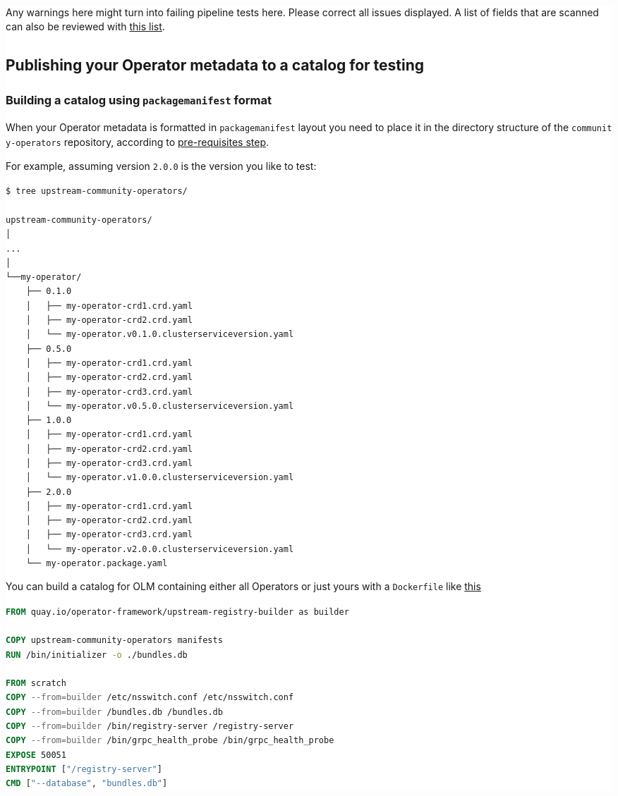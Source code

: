 Any warnings here might turn into failing pipeline tests here. Please correct all issues displayed. A list of fields that are scanned can also be reviewed with [this list](https://github.com/operator-framework/community-operators/blob/master/docs/packaging-required-fields.md).

## Publishing your Operator metadata to a catalog for testing

### Building a catalog using `packagemanifest` format

When your Operator metadata is formatted in `packagemanifest` layout you need to place it in the directory structure of the `community-operators` repository, according to [pre-requisites step](#preparing-file-structure).

For example, assuming version `2.0.0` is the version you like to test:

```console
$ tree upstream-community-operators/

upstream-community-operators/
│
...
│
└──my-operator/
    ├── 0.1.0
    │   ├── my-operator-crd1.crd.yaml
    │   ├── my-operator-crd2.crd.yaml
    │   └── my-operator.v0.1.0.clusterserviceversion.yaml
    ├── 0.5.0
    │   ├── my-operator-crd1.crd.yaml
    │   ├── my-operator-crd2.crd.yaml
    │   ├── my-operator-crd3.crd.yaml
    │   └── my-operator.v0.5.0.clusterserviceversion.yaml
    ├── 1.0.0
    │   ├── my-operator-crd1.crd.yaml
    │   ├── my-operator-crd2.crd.yaml
    │   ├── my-operator-crd3.crd.yaml
    │   └── my-operator.v1.0.0.clusterserviceversion.yaml
    ├── 2.0.0
    │   ├── my-operator-crd1.crd.yaml
    │   ├── my-operator-crd2.crd.yaml
    │   ├── my-operator-crd3.crd.yaml
    │   └── my-operator.v2.0.0.clusterserviceversion.yaml
    └── my-operator.package.yaml
```
You can build a catalog for OLM containing either all Operators or just yours with a `Dockerfile` like [this](https://github.com/operator-framework/operator-registry/blob/master/upstream-example.Dockerfile)

```Dockerfile
FROM quay.io/operator-framework/upstream-registry-builder as builder

COPY upstream-community-operators manifests
RUN /bin/initializer -o ./bundles.db

FROM scratch
COPY --from=builder /etc/nsswitch.conf /etc/nsswitch.conf
COPY --from=builder /bundles.db /bundles.db
COPY --from=builder /bin/registry-server /registry-server
COPY --from=builder /bin/grpc_health_probe /bin/grpc_health_probe
EXPOSE 50051
ENTRYPOINT ["/registry-server"]
CMD ["--database", "bundles.db"]
```

[sdk-cli-bundle-validate]: https://sdk.operatorframework.io/docs/cli/operator-sdk_bundle_validate/ 
[sdk-cli-scorecard-bundle]: https://sdk.operatorframework.io/docs/cli/operator-sdk_scorecard/